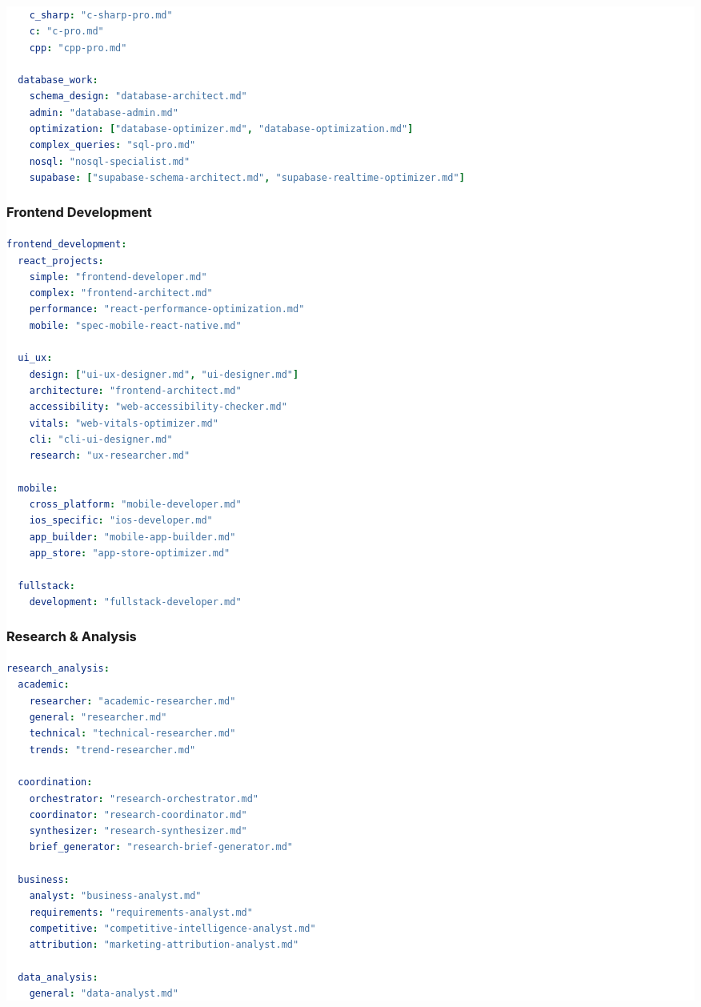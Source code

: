 ```yaml
    c_sharp: "c-sharp-pro.md"
    c: "c-pro.md"
    cpp: "cpp-pro.md"
    
  database_work:
    schema_design: "database-architect.md"
    admin: "database-admin.md"
    optimization: ["database-optimizer.md", "database-optimization.md"]
    complex_queries: "sql-pro.md"
    nosql: "nosql-specialist.md"
    supabase: ["supabase-schema-architect.md", "supabase-realtime-optimizer.md"]
```

### Frontend Development
```yaml
frontend_development:
  react_projects:
    simple: "frontend-developer.md"
    complex: "frontend-architect.md"
    performance: "react-performance-optimization.md"
    mobile: "spec-mobile-react-native.md"
    
  ui_ux:
    design: ["ui-ux-designer.md", "ui-designer.md"]
    architecture: "frontend-architect.md"
    accessibility: "web-accessibility-checker.md"
    vitals: "web-vitals-optimizer.md"
    cli: "cli-ui-designer.md"
    research: "ux-researcher.md"
    
  mobile:
    cross_platform: "mobile-developer.md"
    ios_specific: "ios-developer.md"
    app_builder: "mobile-app-builder.md"
    app_store: "app-store-optimizer.md"
    
  fullstack:
    development: "fullstack-developer.md"
```

### Research & Analysis
```yaml
research_analysis:
  academic:
    researcher: "academic-researcher.md"
    general: "researcher.md"
    technical: "technical-researcher.md"
    trends: "trend-researcher.md"
    
  coordination:
    orchestrator: "research-orchestrator.md"
    coordinator: "research-coordinator.md"
    synthesizer: "research-synthesizer.md"
    brief_generator: "research-brief-generator.md"
    
  business:
    analyst: "business-analyst.md"
    requirements: "requirements-analyst.md"
    competitive: "competitive-intelligence-analyst.md"
    attribution: "marketing-attribution-analyst.md"
    
  data_analysis:
    general: "data-analyst.md"
```